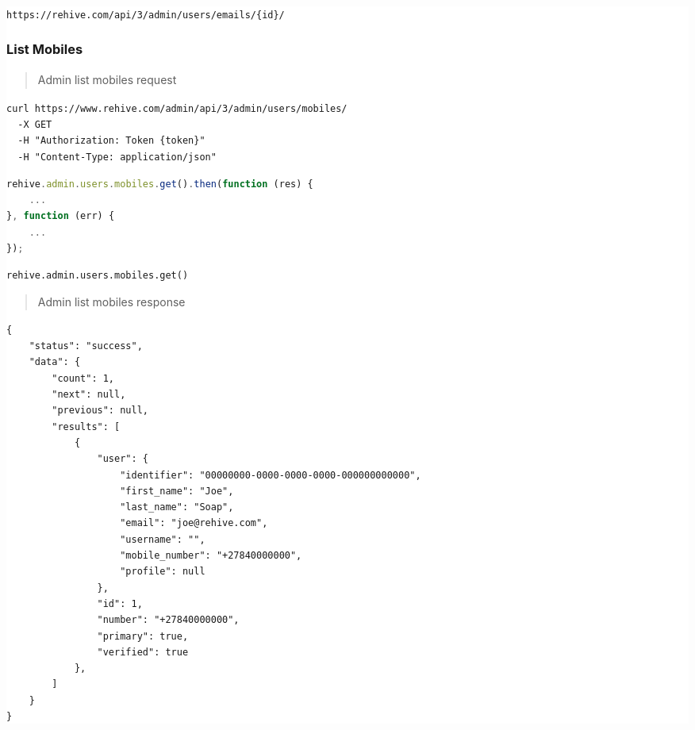 `https://rehive.com/api/3/admin/users/emails/{id}/`


### List Mobiles

> Admin list mobiles request

```shell
curl https://www.rehive.com/admin/api/3/admin/users/mobiles/
  -X GET
  -H "Authorization: Token {token}"
  -H "Content-Type: application/json"
```

```javascript
rehive.admin.users.mobiles.get().then(function (res) {
    ...
}, function (err) {
    ...
});
```

```python
rehive.admin.users.mobiles.get()
```

> Admin list mobiles response

```shell
{
    "status": "success",
    "data": {
        "count": 1,
        "next": null,
        "previous": null,
        "results": [
            {
                "user": {
                    "identifier": "00000000-0000-0000-0000-000000000000",
                    "first_name": "Joe",
                    "last_name": "Soap",
                    "email": "joe@rehive.com",
                    "username": "",
                    "mobile_number": "+27840000000",
                    "profile": null
                },
                "id": 1,
                "number": "+27840000000",
                "primary": true,
                "verified": true
            },
        ]
    }
}
```
